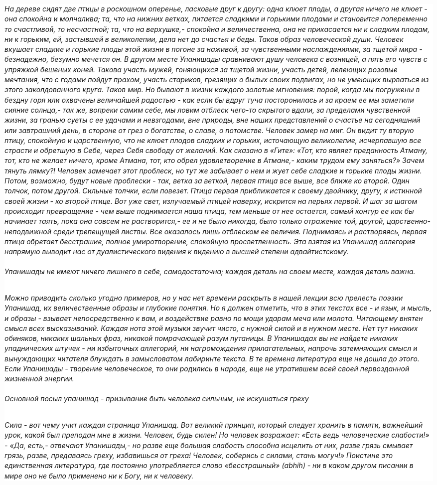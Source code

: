 *На дереве сидят две птицы в роскошном оперенье, ласковые друг к другу: одна клюет плоды, а другая ничего не клюет - она спокойна и молчалива; та, что на нижних ветках, питается сладкими и горькими плодами и становится попеременно то счастливой, то несчастной; та, что на верхушке,- спокойна и величественна, она не прикасается ни к сладким плодам, ни к горьким, ей, застывшей в великолепии, дела нет до счастья и беды. Таков образ человеческой души. Человек вкушает сладкие и горькие плоды этой жизни в погоне за наживой, за чувственными наслаждениями, за тщетой мира - безнадежно, безумно мечется он. В другом месте Упанишады сравнивают душу человека с возницей, а пять его чувств с упряжкой бешеных коней. Такова участь мужей, гоняющихся за тщетой жизни, участь детей, лелеющих розовые мечтания, что с годами пойдут прахом, участь стариков, грезящих о былых своих подвигах, но не умеющих вырваться из этого заколдованного круга. Таков мир. Но бывают в жизни каждого золотые мгновения: порой, когда мы погружены в бездну горя или охвачены величайшей радостью - как если бы вдруг туча посторонилась и за краем ее мы заметили сияние солнца,- так же, вопреки самим себе, мы ловим отблеск чего-то скрытого вдали, за пределами чувственной жизни, за гранью суеты с ее удачами и невзгодами, вне природы, вне наших представлений о счастье на сегодняшний или завтрашний день, в стороне от грез о богатстве, о славе, о потомстве. Человек замер на миг. Он видит ту вторую птицу, спокойную и царственную, что не клюет плодов сладких и горьких, источающую великолепие, исчерпавшую все страсти и обретшую в Себе, через Себя свободу от желаний. Как сказано в «Гите»: «Тот, кто являет преданность Атману, тот, кто не желает ничего, кроме Атмана, тот, кто обрел удовлетворение в Атмане,- каким трудом ему заняться?» Зачем тянуть лямку?! Человек замечает этот проблеск, но тут же забывает о нем и жует себе сладкие и горькие плоды жизни. Потом, возможно, будут новые проблески - так, ветка за веткой, первая птица все выше, все ближе ко второй. Один толчок, потом другой. Сильные толчки, если повезет. Птица первая приближается к своему двойнику, другу, к истинной своей жизни - ко второй птице. Вот уже свет, излучаемый птицей наверху, искрится на перьях первой. И шаг за шагом происходит превращение - чем выше поднимается наша птица, тем меньше от нее остается, самый контур ее как бы начинает таять, пока она совсем не растворится,- ее и не было никогда, было только отражение той, другой, царственно-неподвижной среди трепещущей листвы. Все оказалось лишь отблеском ее величия. Поднимаясь и растворяясь, первая птица обретает бесстрашие, полное умиротворение, спокойную просветленность. Эта взятая из Упанишад аллегория напрямую выводит нас от дуалистического видения к видению в высшей степени адвайтистскому.*

###### Упанишады не имеют ничего лишнего в себе, самодостаточна; каждая деталь на своем месте, каждая деталь важна.

*Можно приводить сколько угодно примеров, но у нас нет времени раскрыть в нашей лекции всю прелесть поэзии Упанишад, их величественные образы и глубокие понятия. Но я должен отметить, что в этих текстах все - и язык, и мысль, и образы - взывает непосредственно к вам, и воздействие равно по мощи ударам меча или молота. Читающему внятен смысл всех высказываний. Каждая нота этой музыки звучит чисто, с нужной силой и в нужном месте. Нет тут никаких обиняков, никаких шальных фраз, никакой помрачающей разум путаницы. В Упанишадах вы не найдете никаких упаднических штучек - ни избыточных аллегорий, ни нагромождения прилагательных, напрочь затемняющих смысл и вынуждающих читателя блуждать в замысловатом лабиринте текста. В те времена литература еще не дошла до этого. Если Упанишады - творение человеческое, то они родились в народе, еще не утратившем всей своей первозданной жизненной энергии.*

###### Основной посыл упанишад - призывание быть человека сильным, не искушаться греху 

*Сила - вот чему учит каждая страница Упанишад. Вот великий принцип, который следует хранить в памяти, важнейший урок, какой был преподан мне в жизни. Человек, будь силен! Но человек возражает: «Есть ведь человеческие слабости!» - «Да, есть,- отвечают Упанишады,- но разве еще большая слабость способна исцелить от них, разве грязь смывает грязь, разве, предаваясь греху, избавишься от греха! Человек, соберись с силами, стань могуч!» Поистине это единственная литература, где постоянно употребляется слово «бесстрашный» (abhih) - ни в каком другом писании в мире оно не было применено ни к Богу, ни к человеку.*
